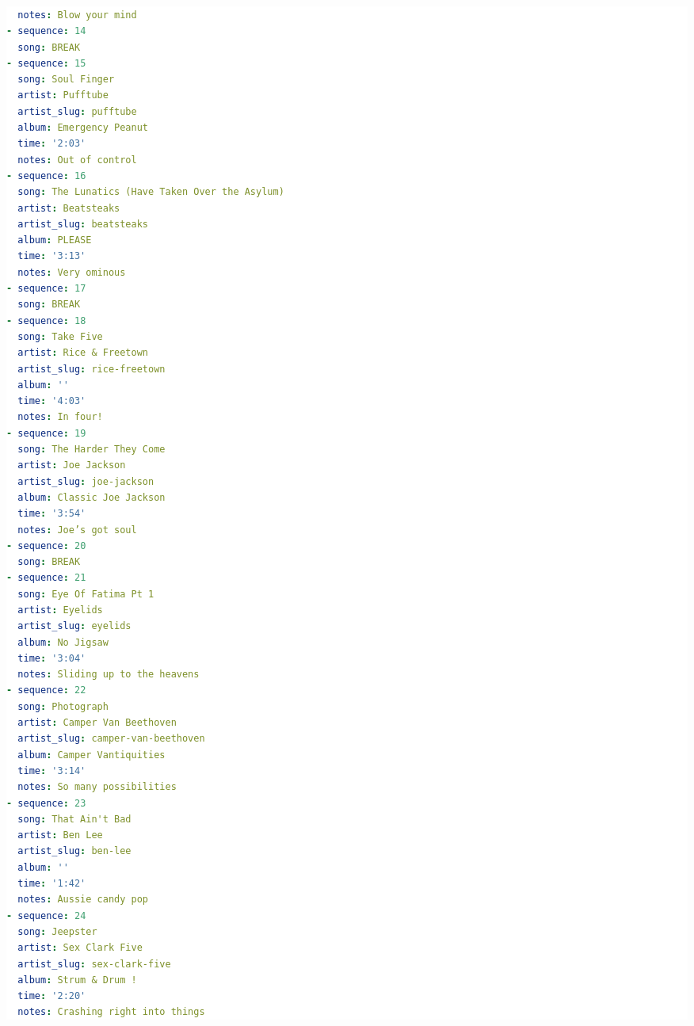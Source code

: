 ```yaml
  notes: Blow your mind
- sequence: 14
  song: BREAK
- sequence: 15
  song: Soul Finger
  artist: Pufftube
  artist_slug: pufftube
  album: Emergency Peanut
  time: '2:03'
  notes: Out of control
- sequence: 16
  song: The Lunatics (Have Taken Over the Asylum)
  artist: Beatsteaks
  artist_slug: beatsteaks
  album: PLEASE
  time: '3:13'
  notes: Very ominous
- sequence: 17
  song: BREAK
- sequence: 18
  song: Take Five
  artist: Rice & Freetown
  artist_slug: rice-freetown
  album: ''
  time: '4:03'
  notes: In four!
- sequence: 19
  song: The Harder They Come
  artist: Joe Jackson
  artist_slug: joe-jackson
  album: Classic Joe Jackson
  time: '3:54'
  notes: Joe’s got soul
- sequence: 20
  song: BREAK
- sequence: 21
  song: Eye Of Fatima Pt 1
  artist: Eyelids
  artist_slug: eyelids
  album: No Jigsaw
  time: '3:04'
  notes: Sliding up to the heavens
- sequence: 22
  song: Photograph
  artist: Camper Van Beethoven
  artist_slug: camper-van-beethoven
  album: Camper Vantiquities
  time: '3:14'
  notes: So many possibilities
- sequence: 23
  song: That Ain't Bad
  artist: Ben Lee
  artist_slug: ben-lee
  album: ''
  time: '1:42'
  notes: Aussie candy pop
- sequence: 24
  song: Jeepster
  artist: Sex Clark Five
  artist_slug: sex-clark-five
  album: Strum & Drum !
  time: '2:20'
  notes: Crashing right into things
```